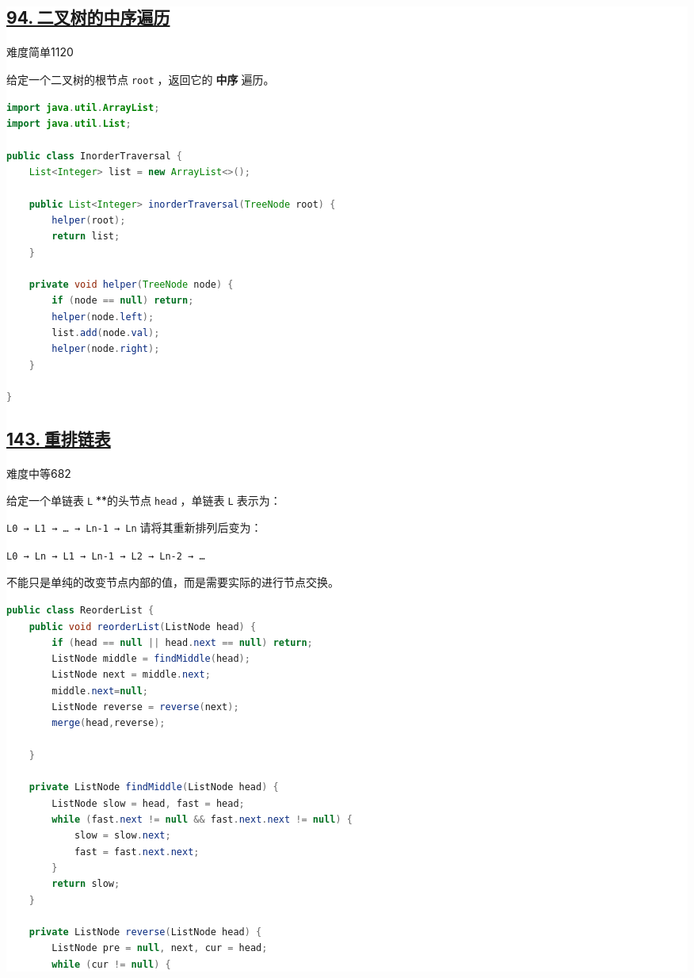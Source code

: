 ## **[94. 二叉树的中序遍历](https://leetcode-cn.com/problems/binary-tree-inorder-traversal/)**

难度简单1120

给定一个二叉树的根节点 `root` ，返回它的 **中序** 遍历。

```java
import java.util.ArrayList;
import java.util.List;

public class InorderTraversal {
    List<Integer> list = new ArrayList<>();

    public List<Integer> inorderTraversal(TreeNode root) {
        helper(root);
        return list;
    }

    private void helper(TreeNode node) {
        if (node == null) return;
        helper(node.left);
        list.add(node.val);
        helper(node.right);
    }

}
```

## **[143. 重排链表](https://leetcode-cn.com/problems/reorder-list/)**

难度中等682

给定一个单链表 `L` **的头节点 `head` ，单链表 `L` 表示为：

`L0 → L1 → … → Ln-1 → Ln` 请将其重新排列后变为：

`L0 → Ln → L1 → Ln-1 → L2 → Ln-2 → …`

不能只是单纯的改变节点内部的值，而是需要实际的进行节点交换。

```java
public class ReorderList {
    public void reorderList(ListNode head) {
        if (head == null || head.next == null) return;
        ListNode middle = findMiddle(head);
        ListNode next = middle.next;
        middle.next=null;
        ListNode reverse = reverse(next);
        merge(head,reverse);

    }

    private ListNode findMiddle(ListNode head) {
        ListNode slow = head, fast = head;
        while (fast.next != null && fast.next.next != null) {
            slow = slow.next;
            fast = fast.next.next;
        }
        return slow;
    }

    private ListNode reverse(ListNode head) {
        ListNode pre = null, next, cur = head;
        while (cur != null) {
```